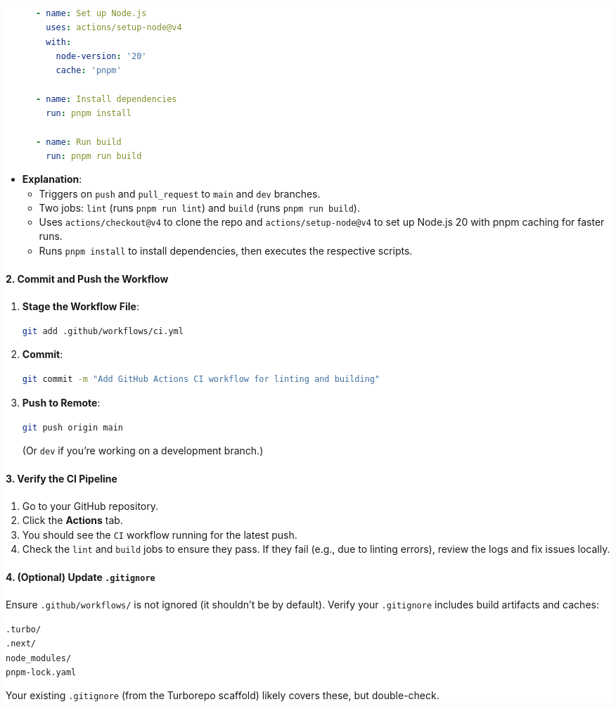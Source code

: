    ```yaml
         - name: Set up Node.js
           uses: actions/setup-node@v4
           with:
             node-version: '20'
             cache: 'pnpm'

         - name: Install dependencies
           run: pnpm install

         - name: Run build
           run: pnpm run build
   ```
   - **Explanation**:
     - Triggers on `push` and `pull_request` to `main` and `dev` branches.
     - Two jobs: `lint` (runs `pnpm run lint`) and `build` (runs `pnpm run build`).
     - Uses `actions/checkout@v4` to clone the repo and `actions/setup-node@v4` to set up Node.js 20 with pnpm caching for faster runs.
     - Runs `pnpm install` to install dependencies, then executes the respective scripts.

#### 2. Commit and Push the Workflow
1. **Stage the Workflow File**:
   ```bash
   git add .github/workflows/ci.yml
   ```

2. **Commit**:
   ```bash
   git commit -m "Add GitHub Actions CI workflow for linting and building"
   ```

3. **Push to Remote**:
   ```bash
   git push origin main
   ```
   (Or `dev` if you’re working on a development branch.)

#### 3. Verify the CI Pipeline
1. Go to your GitHub repository.
2. Click the **Actions** tab.
3. You should see the `CI` workflow running for the latest push.
4. Check the `lint` and `build` jobs to ensure they pass. If they fail (e.g., due to linting errors), review the logs and fix issues locally.

#### 4. (Optional) Update `.gitignore`
Ensure `.github/workflows/` is not ignored (it shouldn’t be by default). Verify your `.gitignore` includes build artifacts and caches:
```gitignore
.turbo/
.next/
node_modules/
pnpm-lock.yaml
```
Your existing `.gitignore` (from the Turborepo scaffold) likely covers these, but double-check.
